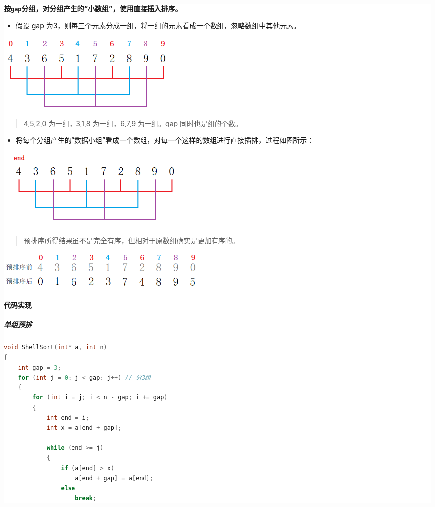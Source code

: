 **按`gap`分组，对分组产生的“小数组”，使用直接插入排序。**

- 假设 gap 为3，则每三个元素分成一组，将一组的元素看成一个数组，忽略数组中其他元素。

<img src="八大排序.assets/希尔排序按gap分组预排序数组图示.png" style="zoom: 67%;" />

> 4,5,2,0 为一组，3,1,8 为一组，6,7,9 为一组。gap 同时也是组的个数。

- 将每个分组产生的“数据小组”看成一个数组，对每一个这样的数组进行直接插排，过程如图所示：

<img src="八大排序.assets/希尔排序预排序图示.gif" style="zoom: 67%;" />

> 预排序所得结果虽不是完全有序，但相对于原数组确实是更加有序的。

<img src="八大排序.assets/希尔排序预排序结果图示.png" style="zoom: 67%;" />

#### 代码实现

##### 单组预排

~~~c
void ShellSort(int* a, int n) 
{
	int gap = 3;
    for (int j = 0; j < gap; j++) // 分3组
    {
        for (int i = j; i < n - gap; i += gap) 
        {
            int end = i;
            int x = a[end + gap];

            while (end >= j) 
            {
                if (a[end] > x) 
                    a[end + gap] = a[end];
                else 
                    break;

~~~